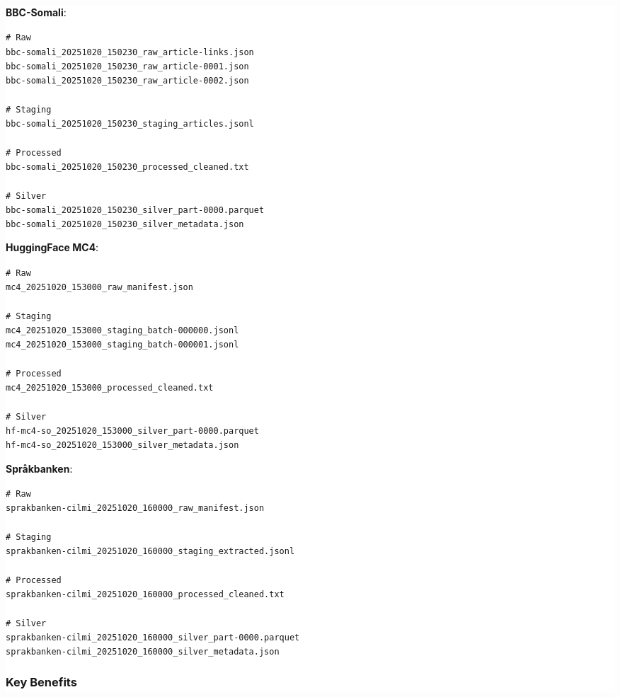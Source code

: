 **BBC-Somali**:
```
# Raw
bbc-somali_20251020_150230_raw_article-links.json
bbc-somali_20251020_150230_raw_article-0001.json
bbc-somali_20251020_150230_raw_article-0002.json

# Staging
bbc-somali_20251020_150230_staging_articles.jsonl

# Processed
bbc-somali_20251020_150230_processed_cleaned.txt

# Silver
bbc-somali_20251020_150230_silver_part-0000.parquet
bbc-somali_20251020_150230_silver_metadata.json
```

**HuggingFace MC4**:
```
# Raw
mc4_20251020_153000_raw_manifest.json

# Staging
mc4_20251020_153000_staging_batch-000000.jsonl
mc4_20251020_153000_staging_batch-000001.jsonl

# Processed
mc4_20251020_153000_processed_cleaned.txt

# Silver
hf-mc4-so_20251020_153000_silver_part-0000.parquet
hf-mc4-so_20251020_153000_silver_metadata.json
```

**Språkbanken**:
```
# Raw
sprakbanken-cilmi_20251020_160000_raw_manifest.json

# Staging
sprakbanken-cilmi_20251020_160000_staging_extracted.jsonl

# Processed
sprakbanken-cilmi_20251020_160000_processed_cleaned.txt

# Silver
sprakbanken-cilmi_20251020_160000_silver_part-0000.parquet
sprakbanken-cilmi_20251020_160000_silver_metadata.json
```

### Key Benefits
